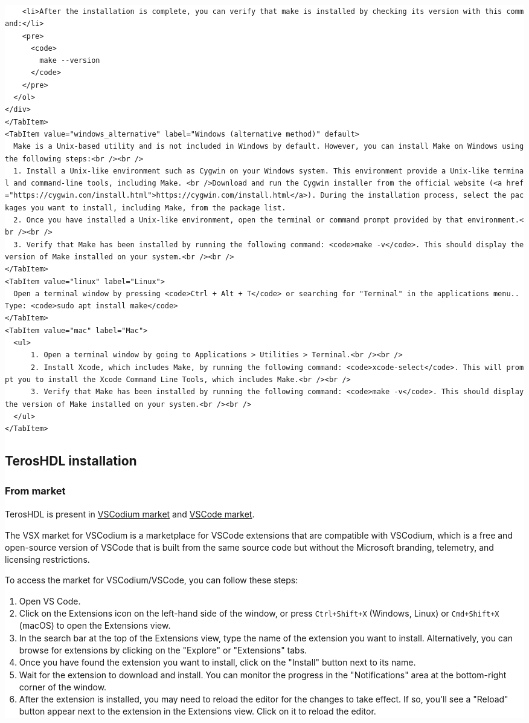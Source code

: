         <li>After the installation is complete, you can verify that make is installed by checking its version with this command:</li>
        <pre>
          <code>
            make --version
          </code>
        </pre>
      </ol>
    </div>
    </TabItem>
    <TabItem value="windows_alternative" label="Windows (alternative method)" default>
      Make is a Unix-based utility and is not included in Windows by default. However, you can install Make on Windows using the following steps:<br /><br />
      1. Install a Unix-like environment such as Cygwin on your Windows system. This environment provide a Unix-like terminal and command-line tools, including Make. <br />Download and run the Cygwin installer from the official website (<a href="https://cygwin.com/install.html">https://cygwin.com/install.html</a>). During the installation process, select the packages you want to install, including Make, from the package list.
      2. Once you have installed a Unix-like environment, open the terminal or command prompt provided by that environment.<br /><br />
      3. Verify that Make has been installed by running the following command: <code>make -v</code>. This should display the version of Make installed on your system.<br /><br />
    </TabItem>
    <TabItem value="linux" label="Linux">
      Open a terminal window by pressing <code>Ctrl + Alt + T</code> or searching for "Terminal" in the applications menu.. Type: <code>sudo apt install make</code>
    </TabItem>
    <TabItem value="mac" label="Mac">
      <ul>
          1. Open a terminal window by going to Applications > Utilities > Terminal.<br /><br />
          2. Install Xcode, which includes Make, by running the following command: <code>xcode-select</code>. This will prompt you to install the Xcode Command Line Tools, which includes Make.<br /><br />
          3. Verify that Make has been installed by running the following command: <code>make -v</code>. This should display the version of Make installed on your system.<br /><br />
      </ul>
    </TabItem>
</Tabs>

## TerosHDL installation

### From market

TerosHDL is present in [VSCodium market](https://open-vsx.org/extension/teros-technology/teroshdl) and [VSCode market](https://marketplace.visualstudio.com/items?itemName=teros-technology.teroshdl). 

The VSX market for VSCodium is a marketplace for VSCode extensions that are compatible with VSCodium, which is a free and open-source version of VSCode that is built from the same source code but without the Microsoft branding, telemetry, and licensing restrictions.

To access the market for VSCodium/VSCode, you can follow these steps:

1. Open VS Code.
2. Click on the Extensions icon on the left-hand side of the window, or press `Ctrl+Shift+X` (Windows, Linux) or `Cmd+Shift+X` (macOS) to open the Extensions view.
3. In the search bar at the top of the Extensions view, type the name of the extension you want to install. Alternatively, you can browse for extensions by clicking on the "Explore" or "Extensions" tabs.
4. Once you have found the extension you want to install, click on the "Install" button next to its name.
5. Wait for the extension to download and install. You can monitor the progress in the "Notifications" area at the bottom-right corner of the window.
6. After the extension is installed, you may need to reload the editor for the changes to take effect. If so, you'll see a "Reload" button appear next to the extension in the Extensions view. Click on it to reload the editor.